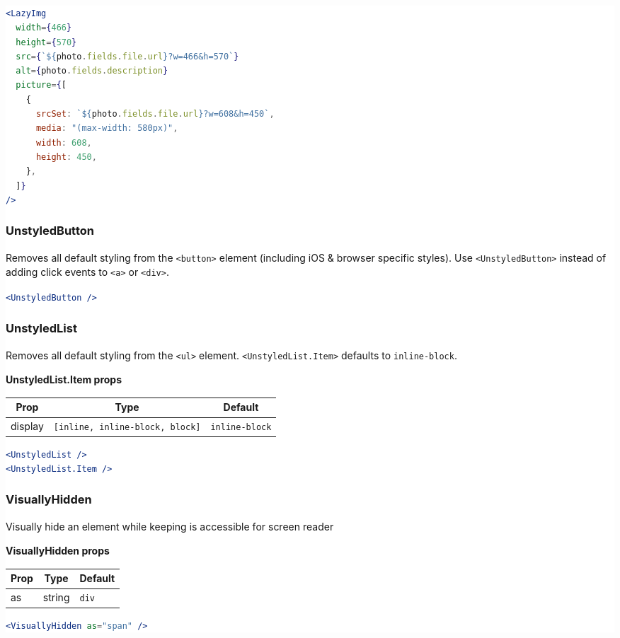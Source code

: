 ```jsx
<LazyImg
  width={466}
  height={570}
  src={`${photo.fields.file.url}?w=466&h=570`}
  alt={photo.fields.description}
  picture={[
    {
      srcSet: `${photo.fields.file.url}?w=608&h=450`,
      media: "(max-width: 580px)",
      width: 608,
      height: 450,
    },
  ]}
/>
```

### UnstyledButton

Removes all default styling from the `<button>` element (including iOS & browser specific styles). Use `<UnstyledButton>` instead of adding click events to `<a>` or `<div>`.

```jsx
<UnstyledButton />
```

### UnstyledList

Removes all default styling from the `<ul>` element. `<UnstyledList.Item>` defaults to `inline-block`.

**UnstyledList.Item props**

| Prop    | Type                            | Default        |
| ------- | ------------------------------- | -------------- |
| display | `[inline, inline-block, block]` | `inline-block` |

```jsx
<UnstyledList />
<UnstyledList.Item />
```

### VisuallyHidden

Visually hide an element while keeping is accessible for screen reader

**VisuallyHidden props**

| Prop | Type   | Default |
| ---- | ------ | ------- |
| as   | string | `div`   |

```jsx
<VisuallyHidden as="span" />
```
